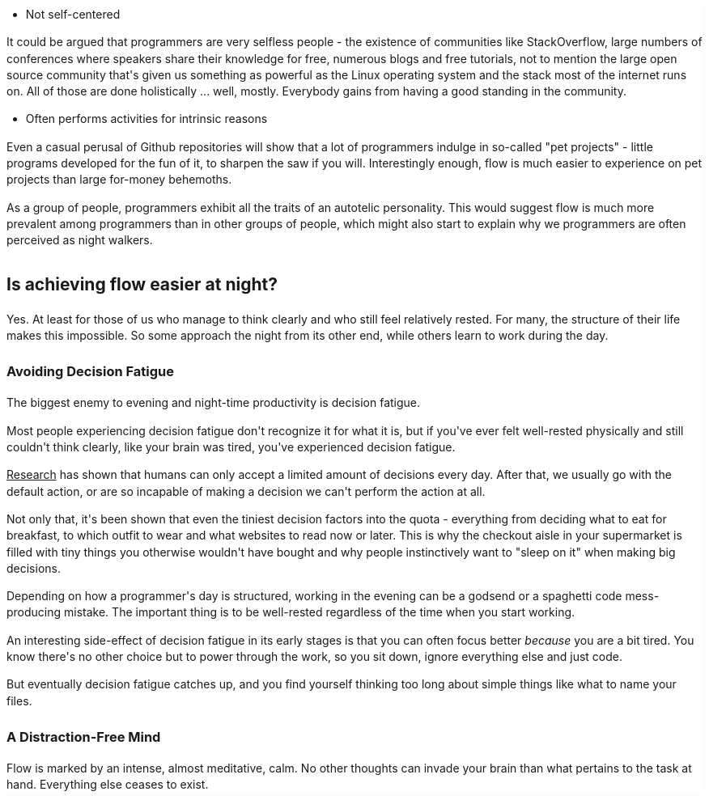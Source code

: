  * Not self-centered

It could be argued that programmers are very selfless people - the existence of communities like StackOverflow, large numbers of conferences where speakers share their knowledge for free, numerous blogs and free tutorials, not to mention the large open source community that's given us something as powerful as the Linux operating system and the stack most of the internet runs on. All of those are done holistically ... well, mostly. Everybody gains from having a good standing in the community.

 * Often performs activities for intrinsic reasons

Even a casual perusal of Github repositories will show that a lot of programmers indulge in so-called "pet projects" - little programs developed for the fun of it, to sharpen the saw if you will. Interestingly enough, flow is much easier to experience on pet projects than large for-money behemoths.

As a group of people, programmers exhibit all the traits of an autotelic personality. This would suggest flow is much more prevalent among programmers than in other groups of people, which might also start to explain why we programmers are often perceived as night walkers.

## Is achieving flow easier at night?

Yes. At least for those of us who manage to think clearly and who still feel relatively rested. For many, the structure of their life makes this impossible.  So some approach the night from its other end, while others learn to work during the day.

### Avoiding Decision Fatigue

The biggest enemy to evening and night-time productivity is decision fatigue.

Most people experiencing decision fatigue don't recognize it for what it is, but if you've ever felt well-rested physically and still couldn't think clearly, like your brain was tired, you've experienced decision fatigue.

[Research](http://www.nytimes.com/2011/08/21/magazine/do-you-suffer-from-decision-fatigue.html) has shown that humans can only accept a limited amount of decisions every day. After that, we usually go with the default action, or are so incapable of making a decision we can't perform the action at all.

Not only that, it's been shown that even the tiniest decision factors into the quota - everything from deciding what to eat for breakfast, to which outfit to wear and what websites to read now or later. This is why the checkout aisle in your supermarket is filled with tiny things you otherwise wouldn't have bought and why people instinctively want to "sleep on it" when making big decisions.

Depending on how a programmer's day is structured, working in the evening can be a godsend or a spaghetti code mess-producing mistake. The important thing is to be well-rested regardless of the time when you start working.

An interesting side-effect of decision fatigue in its early stages is that you can often focus better _because_ you are a bit tired. You know there's no other choice but to power through the work, so you sit down, ignore everything else and just code.

But eventually decision fatigue catches up, and you find yourself thinking too long about simple things like what to name your files.

### A Distraction-Free Mind

Flow is marked by an intense, almost meditative, calm. No other thoughts can invade your brain than what pertains to the task at hand. Everything else ceases to exist.
